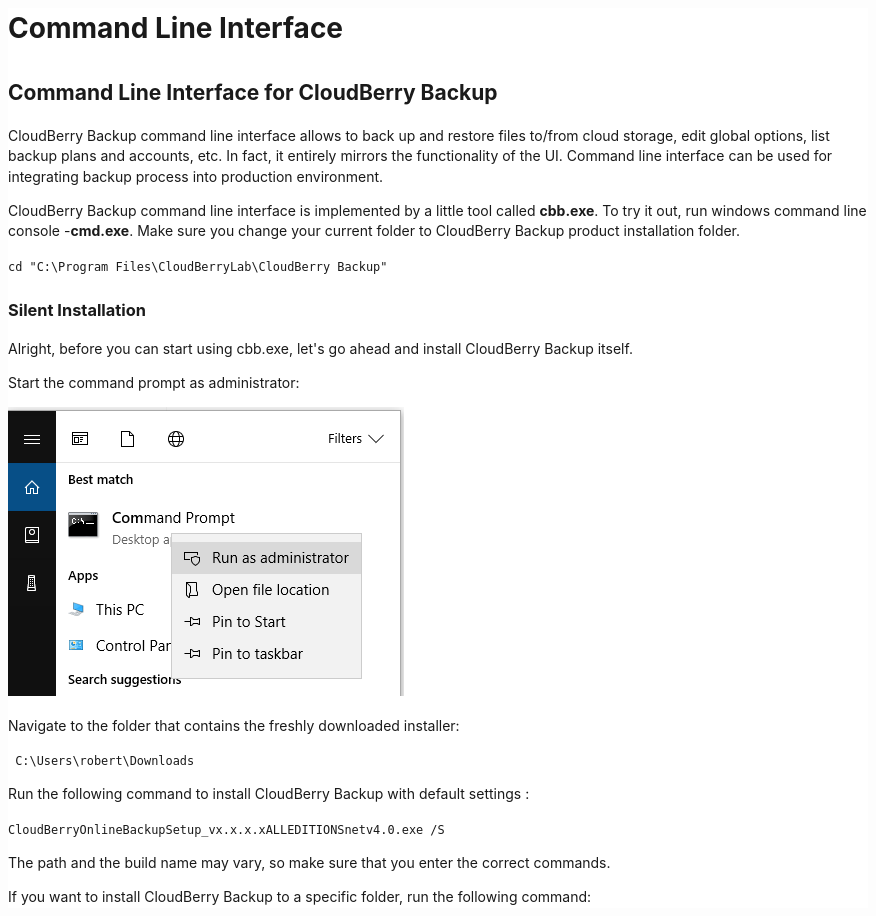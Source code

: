 # Command Line Interface

## Command Line Interface for CloudBerry Backup

CloudBerry Backup command line interface allows to back up and restore files to/from cloud storage, edit global options, list backup plans and accounts, etc. In fact, it entirely mirrors the functionality of the UI. Command line interface can be used for integrating backup process into production environment.

CloudBerry Backup command line interface is implemented by a little tool called **cbb.exe**. To try it out, run windows command line console -**cmd.exe**. Make sure you change your current folder to CloudBerry Backup product installation folder.

```text
cd "C:\Program Files\CloudBerryLab\CloudBerry Backup"
```

### Silent Installation

Alright, before you can start using cbb.exe, let's go ahead and install CloudBerry Backup itself.

Start the command prompt as administrator:

![](../../.gitbook/assets/installationcmd1.PNG)

Navigate to the folder that contains the freshly downloaded installer:

```text
 C:\Users\robert\Downloads
```

Run the following command to install CloudBerry Backup with default settings :

```text
CloudBerryOnlineBackupSetup_vx.x.x.xALLEDITIONSnetv4.0.exe /S
```

The path and the build name may vary, so make sure that you enter the correct commands.

If you want to install CloudBerry Backup to a specific folder, run the following command:
